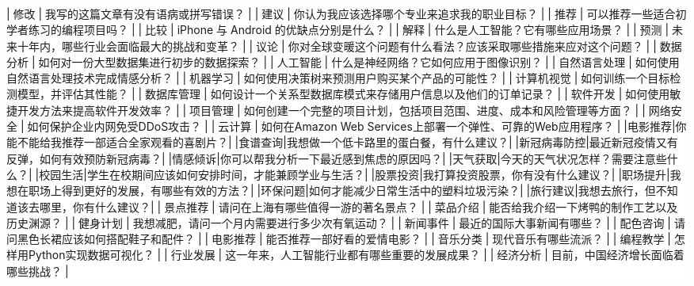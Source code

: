 | 修改 | 我写的这篇文章有没有语病或拼写错误？ |
| 建议 | 你认为我应该选择哪个专业来追求我的职业目标？ |
| 推荐 | 可以推荐一些适合初学者练习的编程项目吗？ |
| 比较 | iPhone 与 Android 的优缺点分别是什么？ |
| 解释 | 什么是人工智能？它有哪些应用场景？ |
| 预测 | 未来十年内，哪些行业会面临最大的挑战和变革？ |
| 议论 | 你对全球变暖这个问题有什么看法？应该采取哪些措施来应对这个问题？ |
| 数据分析 | 如何对一份大型数据集进行初步的数据探索？ |
| 人工智能 | 什么是神经网络？它如何应用于图像识别？ |
| 自然语言处理 | 如何使用自然语言处理技术完成情感分析？ |
| 机器学习 | 如何使用决策树来预测用户购买某个产品的可能性？ |
| 计算机视觉 | 如何训练一个目标检测模型，并评估其性能？ |
| 数据库管理 | 如何设计一个关系型数据库模式来存储用户信息以及他们的订单记录？ |
| 软件开发 | 如何使用敏捷开发方法来提高软件开发效率？ |
| 项目管理 | 如何创建一个完整的项目计划，包括项目范围、进度、成本和风险管理等方面？ |
| 网络安全 | 如何保护企业内网免受DDoS攻击？ |
| 云计算 | 如何在Amazon Web Services上部署一个弹性、可靠的Web应用程序？ |
|电影推荐|你能不能给我推荐一部适合全家观看的喜剧片？|
|食谱查询|我想做一个低卡路里的蛋白餐，有什么建议？|
|新冠病毒防控|最近新冠疫情又有反弹，如何有效预防新冠病毒？|
|情感倾诉|你可以帮我分析一下最近感到焦虑的原因吗？|
|天气获取|今天的天气状况怎样？需要注意些什么？|
|校园生活|学生在校期间应该如何安排时间，才能兼顾学业与生活？|
|股票投资|我打算投资股票，你有没有什么建议？|
|职场提升|我想在职场上得到更好的发展，有哪些有效的方法？|
|环保问题|如何才能减少日常生活中的塑料垃圾污染？|
|旅行建议|我想去旅行，但不知道该去哪里，你有什么建议？|
| 景点推荐                                     | 请问在上海有哪些值得一游的著名景点？                                                                         |
| 菜品介绍                                     | 能否给我介绍一下烤鸭的制作工艺以及历史渊源？                                                                |
| 健身计划                                     | 我想减肥，请问一个月内需要进行多少次有氧运动？                                                             |
| 新闻事件                                     | 最近的国际大事新闻有哪些？                                                                                  |
| 配色咨询                                     | 请问黑色长裙应该如何搭配鞋子和配件？                                                                        |
| 电影推荐                                     | 能否推荐一部好看的爱情电影？                                                                                 |
| 音乐分类                                     | 现代音乐有哪些流派？                                                                                        |
| 编程教学                                     | 怎样用Python实现数据可视化？                                                                               |
| 行业发展                                     | 这一年来，人工智能行业都有哪些重要的发展成果？                                                              |
| 经济分析                                     | 目前，中国经济增长面临着哪些挑战？                                                                          |